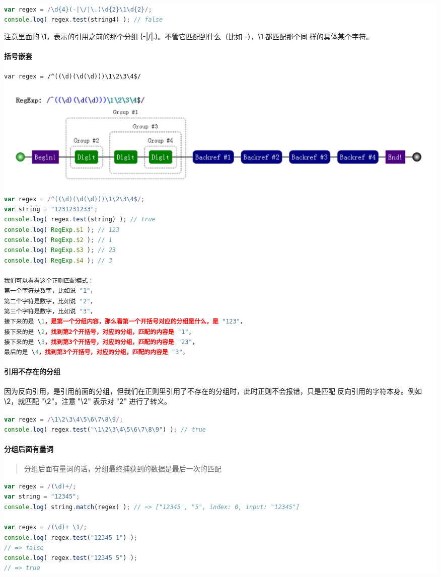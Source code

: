 ```js
var regex = /\d{4}(-|\/|\.)\d{2}\1\d{2}/;
console.log( regex.test(string4) ); // false
```

注意里面的 \1，表示的引用之前的那个分组 (-|\/|\.)。不管它匹配到什么（比如 -），\1 都匹配那个同 样的具体某个字符。

#### 括号嵌套

`var regex = /^((\d)(\d(\d)))\1\2\3\4$/`

![](images/括号嵌套.jpg)

```js
var regex = /^((\d)(\d(\d)))\1\2\3\4$/;
var string = "1231231233";
console.log( regex.test(string) ); // true
console.log( RegExp.$1 ); // 123
console.log( RegExp.$2 ); // 1
console.log( RegExp.$3 ); // 23
console.log( RegExp.$4 ); // 3

我们可以看看这个正则匹配模式：
第一个字符是数字，比如说 "1"，
第二个字符是数字，比如说 "2"，
第三个字符是数字，比如说 "3"，
接下来的是 \1，是第一个分组内容，那么看第一个开括号对应的分组是什么，是 "123"，
接下来的是 \2，找到第2个开括号，对应的分组，匹配的内容是 "1"，
接下来的是 \3，找到第3个开括号，对应的分组，匹配的内容是 "23"，
最后的是 \4，找到第3个开括号，对应的分组，匹配的内容是 "3"。
```

#### 引用不存在的分组

因为反向引用，是引用前面的分组，但我们在正则里引用了不存在的分组时，此时正则不会报错，只是匹配 反向引用的字符本身。例如 \2，就匹配 "\2"。注意 "\2" 表示对 "2" 进行了转义。

```js
var regex = /\1\2\3\4\5\6\7\8\9/;
console.log( regex.test("\1\2\3\4\5\6\7\8\9") ); // true
```

#### 分组后面有量词

> 分组后面有量词的话，分组最终捕获到的数据是最后一次的匹配

```js
var regex = /(\d)+/;
var string = "12345";
console.log( string.match(regex) ); // => ["12345", "5", index: 0, input: "12345"]

var regex = /(\d)+ \1/;
console.log( regex.test("12345 1") );
// => false
console.log( regex.test("12345 5") );
// => true
```
